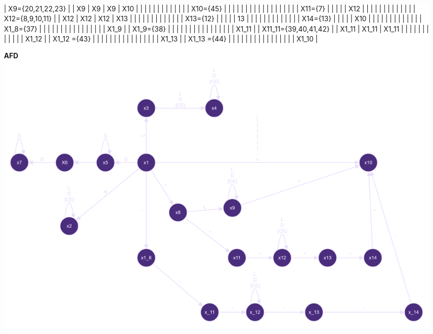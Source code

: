 | X9={20,21,22,23}                                 |      | X9    | X9    | X9    | X10  |      |      |      |      |      |      |      |      |      |      |       |
| X10={45}                                         |      |       |       |       |      |      |      |      |      |      |      |      |      |      |      |       |
| X11={7}                                          |      |       |       |       | X12  |      |      |      |      |      |      |      |      |      |      |       |
| X12={8,9,10,11}                                  |      | X12   | X12   | X12   | X13  |      |      |      |      |      |      |      |      |      |      |       |
| X13={12}                                         |      |       |       |       | 13   |      |      |      |      |      |      |      |      |      |      |       |
| X14={13}                                         |      |       |       |       | X10  |      |      |      |      |      |      |      |      |      |      |       |
| X1_8={37}                                        |      |       |       |       |      |      |      |      |      |      |      |      |      |      |      | X1_9  |
| X1_9={38}                                        |      |       |       |       |      |      |      |      |      |      |      |      |      |      |      | X1_11 |
| X11_11={39,40,41,42}                             |      | X1_11 | X1_11 | X1_11 |      |      |      |      |      |      |      |      |      |      |      | X1_12 |
| X1_12 ={43}                                      |      |       |       |       |      |      |      |      |      |      |      |      |      |      |      | X1_13 |
| X1_13 ={44}                                      |      |       |       |       |      |      |      |      |      |      |      |      |      |      |      | X1_10 |


**AFD**
<img src="img/../../img/automantapro.png" alt="afd">

</blockquote>
